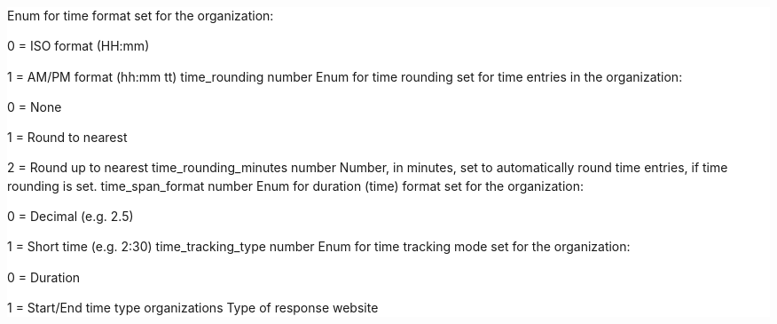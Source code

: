    <td>Enum for time format set for the organization:
<p>
0 = ISO format (HH:mm) 
<p>
1 = AM/PM format (hh:mm tt)
   </td>
  </tr>
  <tr>
   <td>time_rounding
   </td>
   <td>number
   </td>
   <td>Enum for time rounding set for time entries in the organization:
<p>
0 = None
<p>
1 = Round to nearest
<p>
2 = Round up to nearest
   </td>
  </tr>
  <tr>
   <td>time_rounding_minutes
   </td>
   <td>number
   </td>
   <td>Number, in minutes, set to automatically round time entries, if time rounding is set.
   </td>
  </tr>
  <tr>
   <td>time_span_format
   </td>
   <td>number
   </td>
   <td>Enum for duration (time) format set for the organization:
<p>
0 = Decimal (e.g. 2.5)
<p>
1 = Short time (e.g. 2:30)
   </td>
  </tr>
  <tr>
   <td>time_tracking_type
   </td>
   <td>number
   </td>
   <td>Enum for time tracking mode set for the organization:
<p>
0 = Duration
<p>
1 = Start/End time
   </td>
  </tr>
  <tr>
   <td>type
   </td>
   <td>organizations
   </td>
   <td>Type of response
   </td>
  </tr>
  <tr>
   <td>website
   </td>